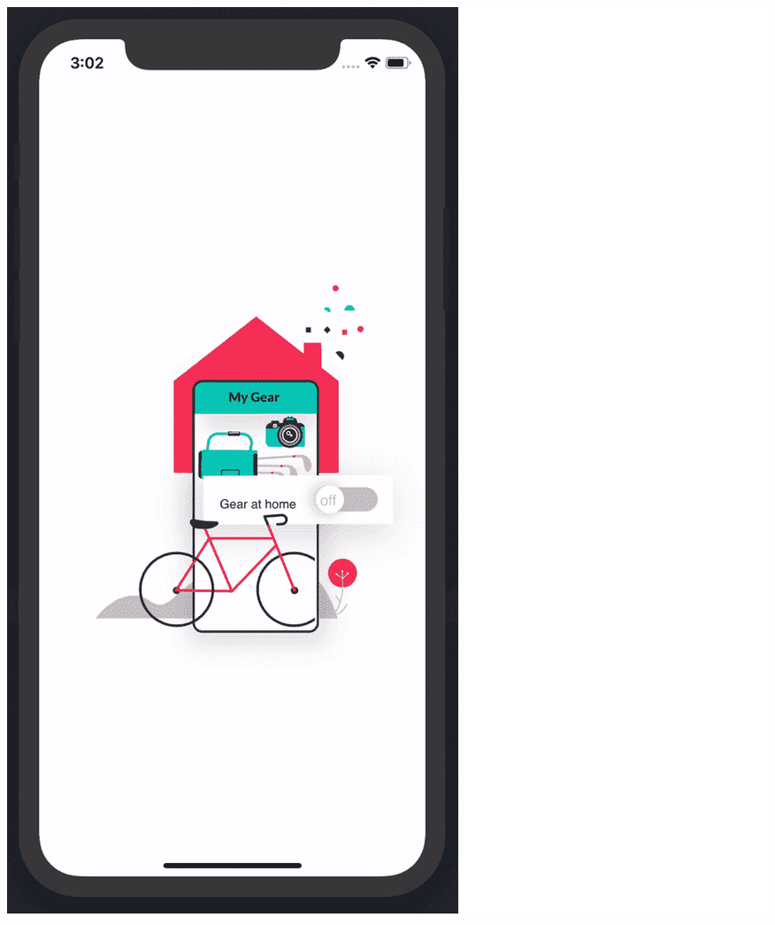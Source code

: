 ![React Native Lottie Adobe-after Effects Animation Example](img/03f35909e1b80638cbfb83c188114a73.png)
